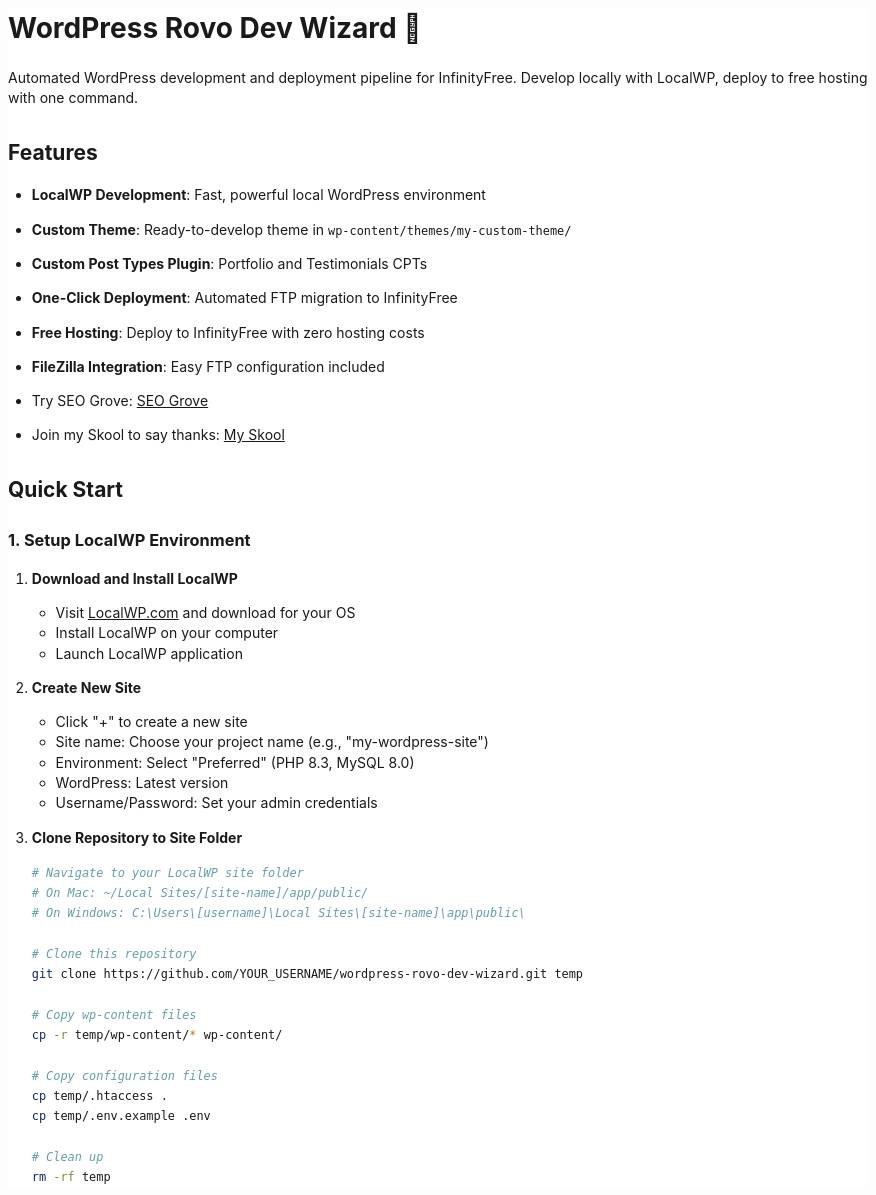 # WordPress Rovo Dev Wizard 🚀

Automated WordPress development and deployment pipeline for InfinityFree. Develop locally with LocalWP, deploy to free hosting with one command.

## Features

- **LocalWP Development**: Fast, powerful local WordPress environment
- **Custom Theme**: Ready-to-develop theme in `wp-content/themes/my-custom-theme/`
- **Custom Post Types Plugin**: Portfolio and Testimonials CPTs
- **One-Click Deployment**: Automated FTP migration to InfinityFree
- **Free Hosting**: Deploy to InfinityFree with zero hosting costs
- **FileZilla Integration**: Easy FTP configuration included

- Try SEO Grove: [SEO Grove](https://seogrove.ai/pre-registration)  
- Join my Skool to say thanks: [My Skool](https://www.skool.com/iss-ai-automation-school-6342)

## Quick Start

### 1. Setup LocalWP Environment

1. **Download and Install LocalWP**
   - Visit [LocalWP.com](https://localwp.com/) and download for your OS
   - Install LocalWP on your computer
   - Launch LocalWP application

2. **Create New Site**
   - Click "+" to create a new site
   - Site name: Choose your project name (e.g., "my-wordpress-site")
   - Environment: Select "Preferred" (PHP 8.3, MySQL 8.0)
   - WordPress: Latest version
   - Username/Password: Set your admin credentials

3. **Clone Repository to Site Folder**
   ```bash
   # Navigate to your LocalWP site folder
   # On Mac: ~/Local Sites/[site-name]/app/public/
   # On Windows: C:\Users\[username]\Local Sites\[site-name]\app\public\
   
   # Clone this repository
   git clone https://github.com/YOUR_USERNAME/wordpress-rovo-dev-wizard.git temp
   
   # Copy wp-content files
   cp -r temp/wp-content/* wp-content/
   
   # Copy configuration files
   cp temp/.htaccess .
   cp temp/.env.example .env
   
   # Clean up
   rm -rf temp
   ```
